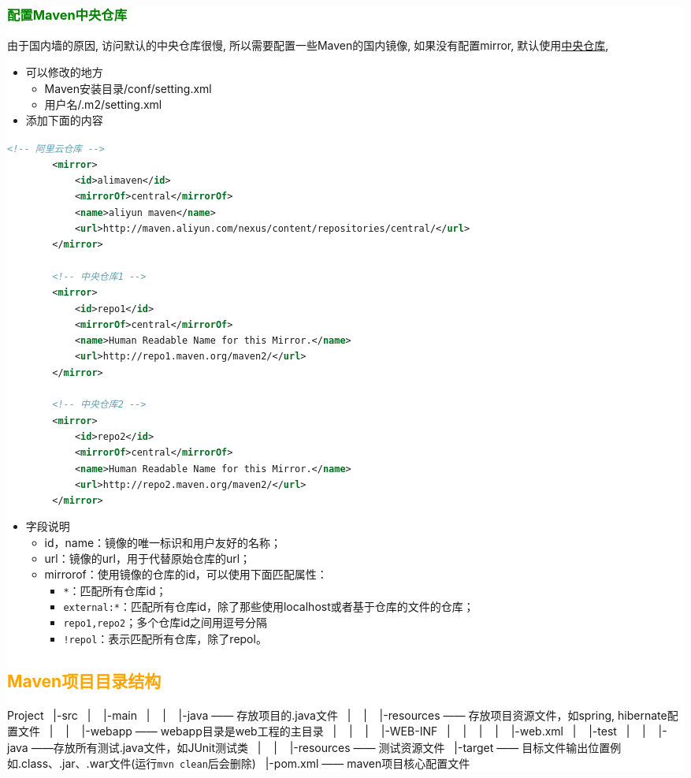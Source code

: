 ### <font color=green>配置Maven中央仓库</font>
由于国内墙的原因, 访问默认的中央仓库很慢, 所以需要配置一些Maven的国内镜像, 如果没有配置mirror, 默认使用[中央仓库](http://repo1.maven.org/maven2), 
* 可以修改的地方
	* Maven安装目录/conf/setting.xml
	* 用户名/.m2/setting.xml
* 添加下面的内容
```xml
<!-- 阿里云仓库 -->
        <mirror>
            <id>alimaven</id>
            <mirrorOf>central</mirrorOf>
            <name>aliyun maven</name>
            <url>http://maven.aliyun.com/nexus/content/repositories/central/</url>
        </mirror>
        
        <!-- 中央仓库1 -->
        <mirror>
            <id>repo1</id>
            <mirrorOf>central</mirrorOf>
            <name>Human Readable Name for this Mirror.</name>
            <url>http://repo1.maven.org/maven2/</url>
        </mirror>
        
        <!-- 中央仓库2 -->
        <mirror>
            <id>repo2</id>
            <mirrorOf>central</mirrorOf>
            <name>Human Readable Name for this Mirror.</name>
            <url>http://repo2.maven.org/maven2/</url>
        </mirror>    
```
* 字段说明
	* id，name：镜像的唯一标识和用户友好的名称；
	* url：镜像的url，用于代替原始仓库的url；  
	* mirrorof：使用镜像的仓库的id，可以使用下面匹配属性：
		* `*`：匹配所有仓库id；
		* `external:*`：匹配所有仓库id，除了那些使用localhost或者基于仓库的文件的仓库；
		* `repo1,repo2`；多个仓库id之间用逗号分隔
		* `!repol`：表示匹配所有仓库，除了repol。

## <font color=orange>Maven项目目录结构</font>
Project
&nbsp;&nbsp;|-src
&nbsp;&nbsp;|&nbsp;&nbsp;&nbsp;&nbsp;|-main
&nbsp;&nbsp;|&nbsp;&nbsp;&nbsp;&nbsp;|&nbsp;&nbsp;&nbsp;&nbsp;|-java        —— 存放项目的.java文件
&nbsp;&nbsp;|&nbsp;&nbsp;&nbsp;&nbsp;|&nbsp;&nbsp;&nbsp;&nbsp;|-resources   —— 存放项目资源文件，如spring, hibernate配置文件
&nbsp;&nbsp;|&nbsp;&nbsp;&nbsp;&nbsp;|&nbsp;&nbsp;&nbsp;&nbsp;|-webapp     —— webapp目录是web工程的主目录
&nbsp;&nbsp;|&nbsp;&nbsp;&nbsp;&nbsp;|&nbsp;&nbsp;&nbsp;&nbsp;|&nbsp;&nbsp;&nbsp;&nbsp;|-WEB-INF
&nbsp;&nbsp;|&nbsp;&nbsp;&nbsp;&nbsp;|&nbsp;&nbsp;&nbsp;&nbsp;|&nbsp;&nbsp;&nbsp;&nbsp;|&nbsp;&nbsp;&nbsp;&nbsp;|-web.xml
&nbsp;&nbsp;|&nbsp;&nbsp;&nbsp;&nbsp;|-test
&nbsp;&nbsp;|&nbsp;&nbsp;&nbsp;&nbsp;|&nbsp;&nbsp;&nbsp;&nbsp;|-java        ——存放所有测试.java文件，如JUnit测试类
&nbsp;&nbsp;|&nbsp;&nbsp;&nbsp;&nbsp;|&nbsp;&nbsp;&nbsp;&nbsp;|-resources   —— 测试资源文件
&nbsp;&nbsp;|-target             —— 目标文件输出位置例如.class、.jar、.war文件(运行`mvn clean`后会删除)
&nbsp;&nbsp;|-pom.xml           —— maven项目核心配置文件
